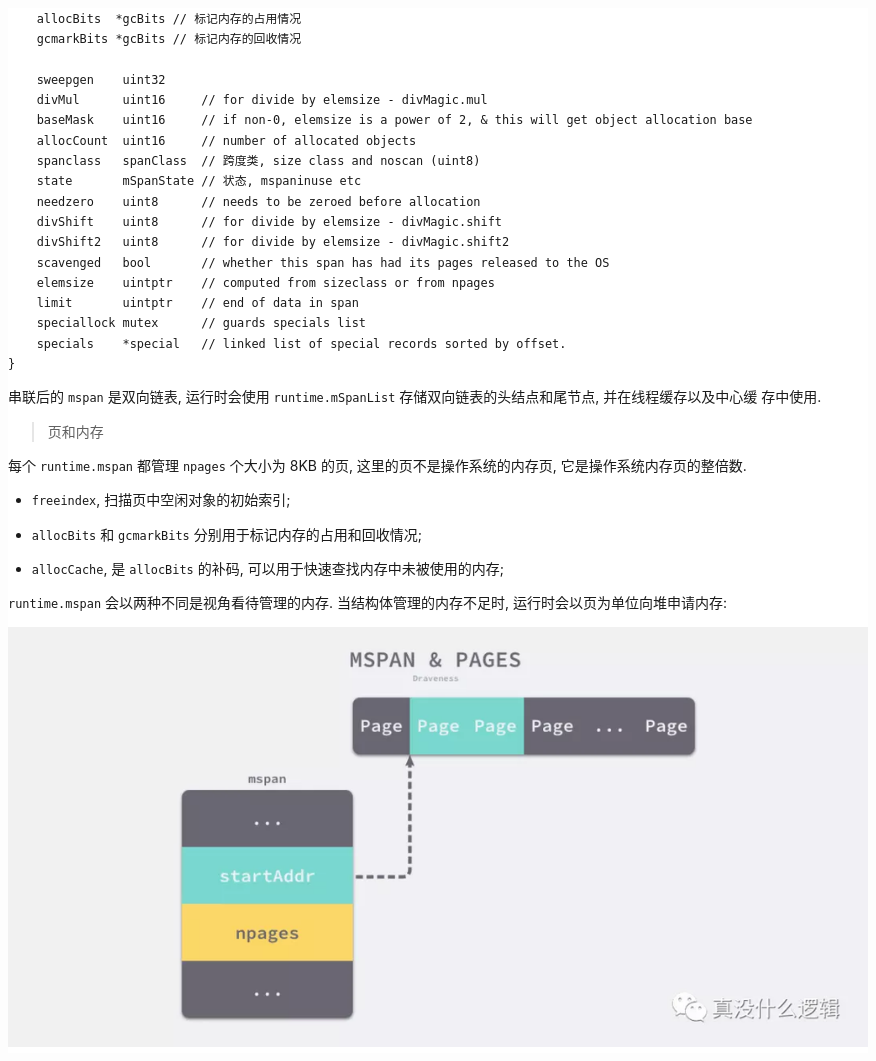 ```cgo
	allocBits  *gcBits // 标记内存的占用情况
	gcmarkBits *gcBits // 标记内存的回收情况
	
	sweepgen    uint32
	divMul      uint16     // for divide by elemsize - divMagic.mul
	baseMask    uint16     // if non-0, elemsize is a power of 2, & this will get object allocation base
	allocCount  uint16     // number of allocated objects
	spanclass   spanClass  // 跨度类, size class and noscan (uint8)
	state       mSpanState // 状态, mspaninuse etc
	needzero    uint8      // needs to be zeroed before allocation
	divShift    uint8      // for divide by elemsize - divMagic.shift
	divShift2   uint8      // for divide by elemsize - divMagic.shift2
	scavenged   bool       // whether this span has had its pages released to the OS
	elemsize    uintptr    // computed from sizeclass or from npages
	limit       uintptr    // end of data in span
	speciallock mutex      // guards specials list
	specials    *special   // linked list of special records sorted by offset.
}
```

串联后的 `mspan` 是双向链表, 运行时会使用 `runtime.mSpanList` 存储双向链表的头结点和尾节点, 并在线程缓存以及中心缓
存中使用.

> 页和内存

每个 `runtime.mspan` 都管理 `npages` 个大小为 8KB 的页, 这里的页不是操作系统的内存页, 它是操作系统内存页的整倍数.

- `freeindex`, 扫描页中空闲对象的初始索引;

- `allocBits` 和 `gcmarkBits` 分别用于标记内存的占用和回收情况;

- `allocCache`, 是 `allocBits` 的补码, 可以用于快速查找内存中未被使用的内存;

`runtime.mspan` 会以两种不同是视角看待管理的内存. 当结构体管理的内存不足时, 运行时会以页为单位向堆申请内存:

![image](/images/mem_mspan_heap.png)
